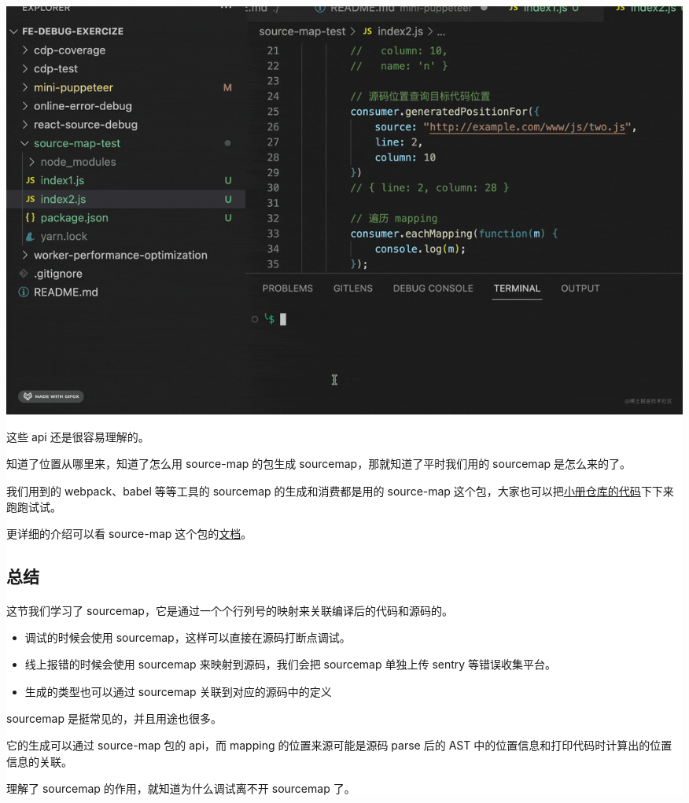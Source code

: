 ![](04-sourcemap的原理和作用.assets/c57ec2f8d61c4a70b4936a10f133eef7tplv-k3u1fbpfcp-watermark.gif)

这些 api 还是很容易理解的。

知道了位置从哪里来，知道了怎么用 source-map 的包生成 sourcemap，那就知道了平时我们用的 sourcemap 是怎么来的了。

我们用到的 webpack、babel 等等工具的 sourcemap 的生成和消费都是用的 source-map 这个包，大家也可以把[小册仓库的代码](https://github.com/QuarkGluonPlasma/fe-debug-exercize)下下来跑跑试试。

更详细的介绍可以看 source-map 这个包的[文档](https://www.npmjs.com/package/source-map#consuming-a-source-map)。



## 总结

这节我们学习了 sourcemap，它是通过一个个行列号的映射来关联编译后的代码和源码的。

- 调试的时候会使用 sourcemap，这样可以直接在源码打断点调试。

- 线上报错的时候会使用 sourcemap 来映射到源码，我们会把 sourcemap 单独上传 sentry 等错误收集平台。

- 生成的类型也可以通过 sourcemap 关联到对应的源码中的定义

sourcemap 是挺常见的，并且用途也很多。

它的生成可以通过 source-map 包的 api，而 mapping 的位置来源可能是源码 parse 后的 AST 中的位置信息和打印代码时计算出的位置信息的关联。

理解了 sourcemap 的作用，就知道为什么调试离不开 sourcemap 了。

